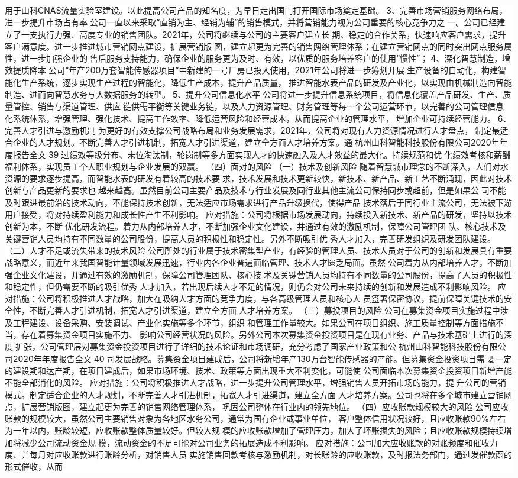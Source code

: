 用于山科CNAS流量实验室建设。以此提高公司产品的知名度，为早日走出国门打开国际市场奠定基础。
3、完善市场营销服务网络布局，进一步提升市场占有率
公司一直以来采取“直销为主、经销为辅”的销售模式，并将营销能力视为公司重要的核心竞争力之
一。公司已经建立了一支执行力强、高度专业的销售团队。2021年，公司将继续与公司的主要客户建立长
期、稳定的合作关系，快速响应客户需求，提升客户满意度。进一步推进城市营销网点建设，扩展营销版
图，建立起更为完善的销售网络管理体系；在建立营销网点的同时突出网点服务属性，进一步加强企业的
售后服务支持能力，确保企业的服务更为及时、有效，以优质的服务培养客户的使用“惯性”；
4、深化智慧制造，增效提质降本
公司“年产200万套智能传感器项目”中新建的一号厂房已投入使用，2021年公司将进一步筹划开展
生产设备的自动化，构建智能化生产系统，逐步实现生产过程的智能化，降低生产成本，提升产品质量，
推进智能水表产品的研发及产业化，以实现由机械制造向智能制造、进而向智慧水务与大数据服务的转型。
5、提升公司信息化水平
公司将进一步提升信息系统项目，将信息化覆盖产品研发、生产、质量管控、销售与渠道管理、供应
链供需平衡等关键业务链，以及人力资源管理、财务管理等每一个公司运营环节，以完善的公司管理信息
化系统体系，增强管理、强化技术、提高工作效率、降低运营风险和经营成本，从而提高企业的管理水平，
增加企业可持续经营能力。
6、完善人才引进与激励机制
为更好的有效支撑公司战略布局和业务发展需求，2021年，公司将对现有人力资源情况进行人才盘点，
制定最适合企业的人才规划。不断完善人才引进机制，拓宽人才引进渠道，建立全方面人才培养方案。通
杭州山科智能科技股份有限公司2020年年度报告全文
39
过绩效等级分布、未位淘汰制，轮岗制等多方面实现人才的快速融入及人才效益的最大化。持续规范和优
化绩效考核和薪酬福利体系，实现员工个人职业规划与企业发展的双赢。
（四）面对的风险
（一）技术及创新风险
随着智慧城市理念的不断深入，人们对水资源的要求逐步提高，而智能水表的研发有着较高的技术要
求，技术发展和技术更新较快，新技术、新产品、新工艺不断涌现，因此对技术创新与产品更新的要求也
越来越高。虽然目前公司主要产品及技术与行业发展及同行业其他主流公司保持同步或超前，但是如果公
司不能及时跟进最前沿的技术动向，不能保持技术创新，无法适应市场需求进行产品升级换代，使得产品
技术落后于同行业主流公司，无法被下游用户接受，将对持续盈利能力和成长性产生不利影响。
应对措施：公司将根据市场发展动向，持续投入新技术、新产品的研发，坚持以技术创新为本，不断
优化研发流程。着力从内部培养人才，不断加强企业文化建设，并通过有效的激励机制，保障公司管理团
队、核心技术及关键营销人员均持有不同数量的公司股份，提高人员的积极性和稳定性。另外不断吸引优
秀人才加入，完善研发组织及研发团队建设。
（二）人才不足或流失带来的技术风险
公司所处的行业属于技术密集型产业，有经验的管理人员、技术人员对于公司的创新和发展具有重要
战略意义，而近年来我国智能计量领域发展迅速，行业内各企业普遍面临管理、技术人才匮乏局面。虽然
公司着力从内部培养人才，不断加强企业文化建设，并通过有效的激励机制，保障公司管理团队、核心技
术及关键营销人员均持有不同数量的公司股份，提高了人员的积极性和稳定性，但仍需要不断的吸引优秀
人才加入，若出现后续人才不足的情况，则仍会对公司未来持续的创新和发展造成不利影响风险。
应对措施：公司将积极推进人才战略，加大在吸纳人才方面的竞争力度，与各高级管理人员和核心人
员签署保密协议，提前保障关键技术的安全性，不断完善人才引进机制，拓宽人才引进渠道，建立全方面
人才培养方案。
（三）募投项目的风险
公司在募集资金项目实施过程中涉及工程建设、设备采购、安装调试、产业化实施等多个环节，组织
和管理工作量较大。如果公司在项目组织、施工质量控制等方面措施不当，存在着募集资金项目实施不力、
影响公司经营状况的风险。另外公司本次募集资金投资项目是在现有业务、产品与技术基础上进行的深度
扩张，公司管理层对募集资金投资项目进行了详细的技术论证和市场调研，充分考虑了国家产业政策和公
杭州山科智能科技股份有限公司2020年年度报告全文
40
司发展战略。募集资金项目建成后，公司将新增年产130万台智能传感器的产能。但募集资金投资项目需
要一定的建设期和达产期，在项目建成后，如果市场环境、技术、政策等方面出现重大不利变化，可能使
公司面临本次募集资金投资项目新增产能不能全部消化的风险。
应对措施：公司将积极推进人才战略，进一步提升公司管理水平，增强销售人员开拓市场的能力，提
升公司的营销模式。制定适合企业的人才规划，不断完善人才引进机制，拓宽人才引进渠道，建立全方面
人才培养方案。公司也将在多个城市建立营销网点，扩展营销版图，建立起更为完善的销售网络管理体系，
巩固公司整体在行业内的领先地位。
（四）应收账款规模较大的风险
公司应收账款的规模较大，虽然公司主要销售对象为各地区水务公司，通常为国有企业或事业单位，
客户整体信用状况较好，且应收账款90%左右为一年以内，账龄较短，应收账款整体质量较好。但较大规
模的应收账款增加了管理压力，加大了坏账损失的风险；且应收账款规模持续增加将减少公司流动资金规
模，流动资金的不足可能对公司业务的拓展造成不利影响。
应对措施：公司加大应收账款的对账频度和催收力度、并每月对应收账款进行账龄分析，对销售人员
实施销售回款考核与激励机制，对长账龄的应收账款，及时报法务部门，通过发催款函的形式催收，从而